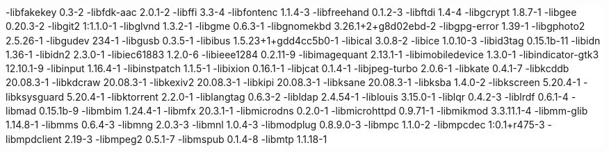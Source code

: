 -libfakekey 0.3-2
-libfdk-aac 2.0.1-2
-libffi 3.3-4
-libfontenc 1.1.4-3
-libfreehand 0.1.2-3
-libftdi 1.4-4
-libgcrypt 1.8.7-1
-libgee 0.20.3-2
-libgit2 1:1.1.0-1
-libglvnd 1.3.2-1
-libgme 0.6.3-1
-libgnomekbd 3.26.1+2+g8d02ebd-2
-libgpg-error 1.39-1
-libgphoto2 2.5.26-1
-libgudev 234-1
-libgusb 0.3.5-1
-libibus 1.5.23+1+gdd4cc5b0-1
-libical 3.0.8-2
-libice 1.0.10-3
-libid3tag 0.15.1b-11
-libidn 1.36-1
-libidn2 2.3.0-1
-libiec61883 1.2.0-6
-libieee1284 0.2.11-9
-libimagequant 2.13.1-1
-libimobiledevice 1.3.0-1
-libindicator-gtk3 12.10.1-9
-libinput 1.16.4-1
-libinstpatch 1.1.5-1
-libixion 0.16.1-1
-libjcat 0.1.4-1
-libjpeg-turbo 2.0.6-1
-libkate 0.4.1-7
-libkcddb 20.08.3-1
-libkdcraw 20.08.3-1
-libkexiv2 20.08.3-1
-libkipi 20.08.3-1
-libksane 20.08.3-1
-libksba 1.4.0-2
-libkscreen 5.20.4-1
-libksysguard 5.20.4-1
-libktorrent 2.2.0-1
-liblangtag 0.6.3-2
-libldap 2.4.54-1
-liblouis 3.15.0-1
-liblqr 0.4.2-3
-liblrdf 0.6.1-4
-libmad 0.15.1b-9
-libmbim 1.24.4-1
-libmfx 20.3.1-1
-libmicrodns 0.2.0-1
-libmicrohttpd 0.9.71-1
-libmikmod 3.3.11.1-4
-libmm-glib 1.14.8-1
-libmms 0.6.4-3
-libmng 2.0.3-3
-libmnl 1.0.4-3
-libmodplug 0.8.9.0-3
-libmpc 1.1.0-2
-libmpcdec 1:0.1+r475-3
-libmpdclient 2.19-3
-libmpeg2 0.5.1-7
-libmspub 0.1.4-8
-libmtp 1.1.18-1